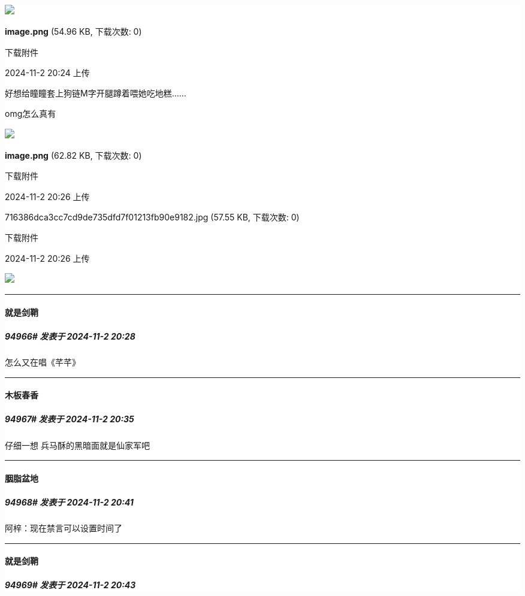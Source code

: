 <img src="https://img.saraba1st.com/forum/202411/02/202457tmbmk6pwbe8w449g.png" referrerpolicy="no-referrer">

<strong>image.png</strong> (54.96 KB, 下载次数: 0)

下载附件

2024-11-2 20:24 上传

好想给瞳瞳套上狗链M字开腿蹲着喂她吃地糕……

omg怎么真有

<img src="https://img.saraba1st.com/forum/202411/02/202602z76ui7ar98m2aznj.png" referrerpolicy="no-referrer">

<strong>image.png</strong> (62.82 KB, 下载次数: 0)

下载附件

2024-11-2 20:26 上传

716386dca3cc7cd9de735dfd7f01213fb90e9182.jpg
(57.55 KB, 下载次数: 0)

下载附件

2024-11-2 20:26 上传

<img src="https://img.saraba1st.com/forum/202411/02/202611cjiiv6egh0zx0ev3.jpg" referrerpolicy="no-referrer">


*****

####  就是剑鞘  
##### 94966#       发表于 2024-11-2 20:28

怎么又在唱《芊芊》


*****

####  木板春香  
##### 94967#       发表于 2024-11-2 20:35

仔细一想 兵马酥的黑暗面就是仙家军吧


*****

####  胭脂盆地  
##### 94968#       发表于 2024-11-2 20:41

阿梓：现在禁言可以设置时间了


*****

####  就是剑鞘  
##### 94969#       发表于 2024-11-2 20:43
